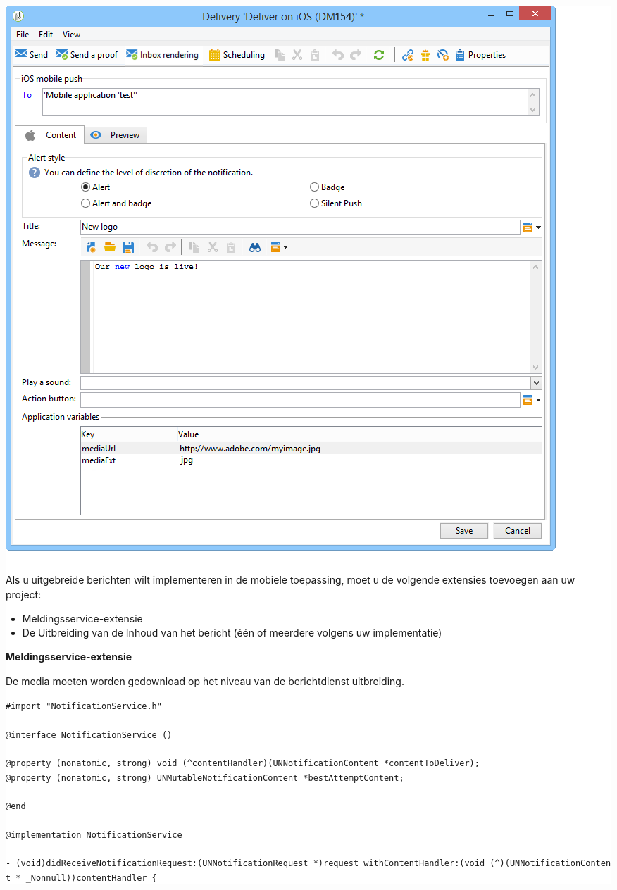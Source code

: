    ![](assets/nmac_connectors2.png)

Als u uitgebreide berichten wilt implementeren in de mobiele toepassing, moet u de volgende extensies toevoegen aan uw project:

* Meldingsservice-extensie
* De Uitbreiding van de Inhoud van het bericht (één of meerdere volgens uw implementatie)

**Meldingsservice-extensie**

De media moeten worden gedownload op het niveau van de berichtdienst uitbreiding.

```
#import "NotificationService.h"

@interface NotificationService ()

@property (nonatomic, strong) void (^contentHandler)(UNNotificationContent *contentToDeliver);
@property (nonatomic, strong) UNMutableNotificationContent *bestAttemptContent;

@end

@implementation NotificationService

- (void)didReceiveNotificationRequest:(UNNotificationRequest *)request withContentHandler:(void (^)(UNNotificationContent * _Nonnull))contentHandler {
```